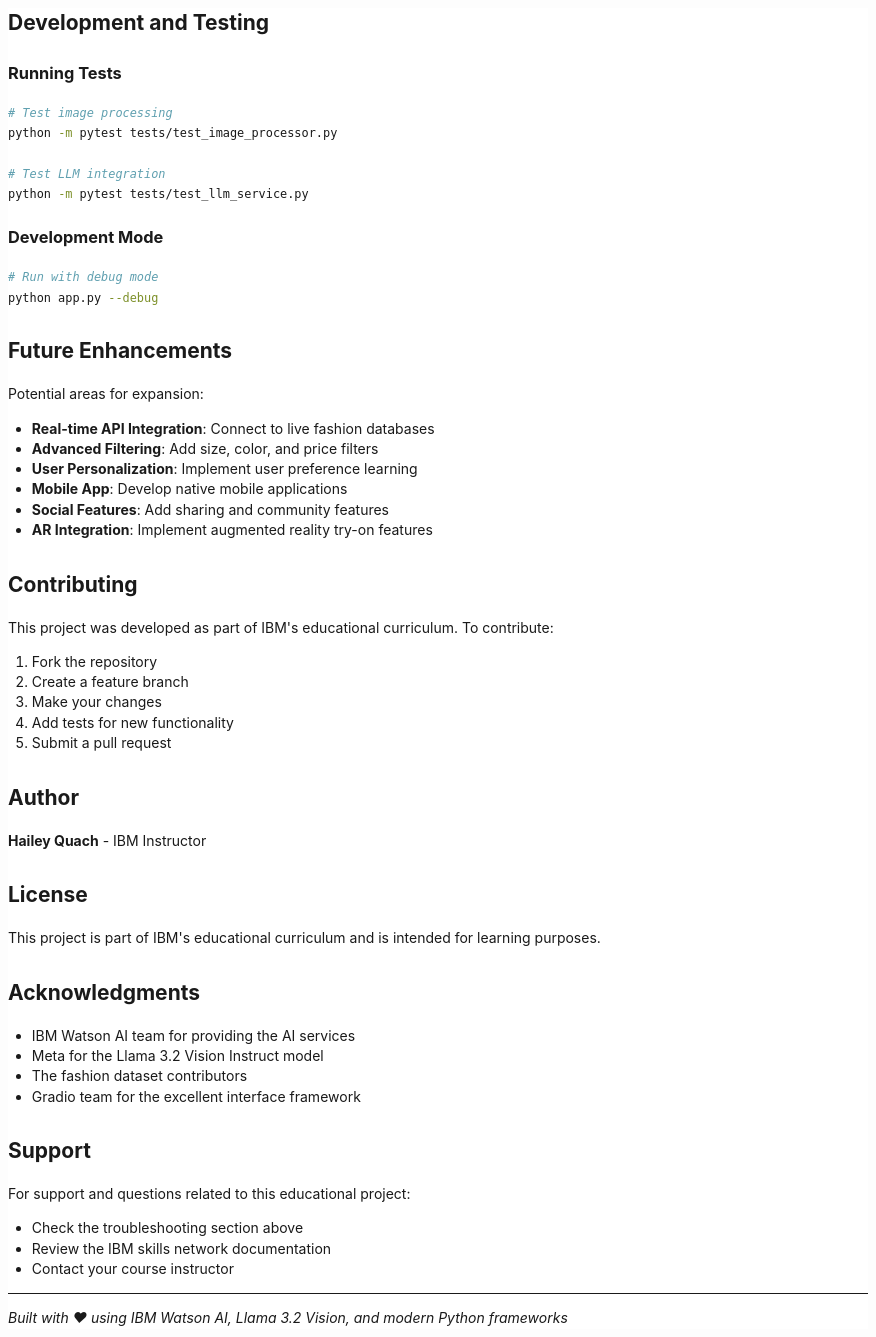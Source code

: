 ## Development and Testing

### Running Tests
```bash
# Test image processing
python -m pytest tests/test_image_processor.py

# Test LLM integration
python -m pytest tests/test_llm_service.py
```

### Development Mode
```bash
# Run with debug mode
python app.py --debug
```

## Future Enhancements

Potential areas for expansion:
- **Real-time API Integration**: Connect to live fashion databases
- **Advanced Filtering**: Add size, color, and price filters
- **User Personalization**: Implement user preference learning
- **Mobile App**: Develop native mobile applications
- **Social Features**: Add sharing and community features
- **AR Integration**: Implement augmented reality try-on features

## Contributing

This project was developed as part of IBM's educational curriculum. To contribute:

1. Fork the repository
2. Create a feature branch
3. Make your changes
4. Add tests for new functionality
5. Submit a pull request

## Author

**Hailey Quach** - IBM Instructor

## License

This project is part of IBM's educational curriculum and is intended for learning purposes.

## Acknowledgments

- IBM Watson AI team for providing the AI services
- Meta for the Llama 3.2 Vision Instruct model
- The fashion dataset contributors
- Gradio team for the excellent interface framework

## Support

For support and questions related to this educational project:
- Check the troubleshooting section above
- Review the IBM skills network documentation
- Contact your course instructor

---

*Built with ❤️ using IBM Watson AI, Llama 3.2 Vision, and modern Python frameworks*

